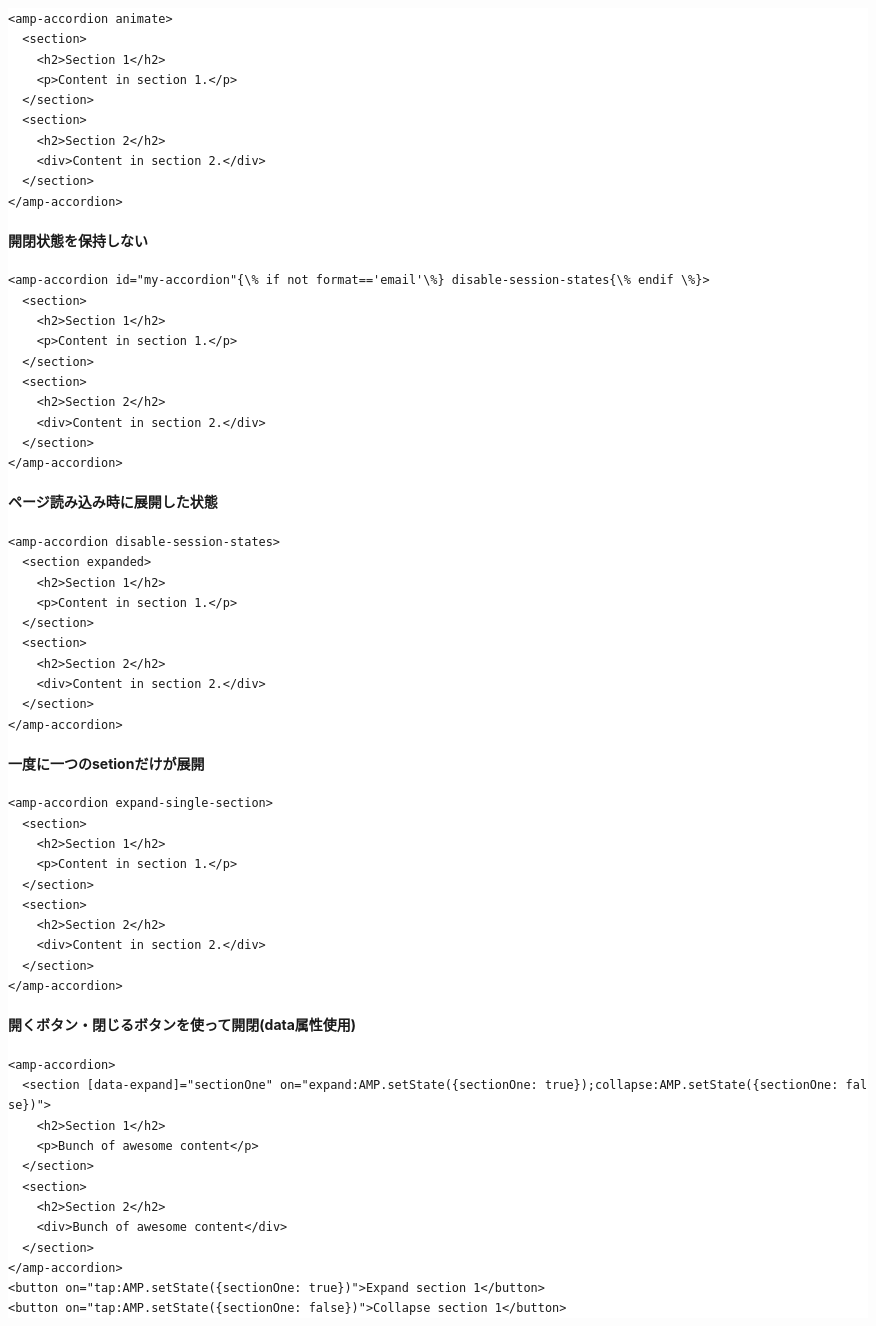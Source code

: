     <amp-accordion animate>
      <section>
        <h2>Section 1</h2>
        <p>Content in section 1.</p>
      </section>
      <section>
        <h2>Section 2</h2>
        <div>Content in section 2.</div>
      </section>
    </amp-accordion>

#### 開閉状態を保持しない

    <amp-accordion id="my-accordion"{\% if not format=='email'\%} disable-session-states{\% endif \%}>
      <section>
        <h2>Section 1</h2>
        <p>Content in section 1.</p>
      </section>
      <section>
        <h2>Section 2</h2>
        <div>Content in section 2.</div>
      </section>
    </amp-accordion>

#### ページ読み込み時に展開した状態

    <amp-accordion disable-session-states>
      <section expanded>
        <h2>Section 1</h2>
        <p>Content in section 1.</p>
      </section>
      <section>
        <h2>Section 2</h2>
        <div>Content in section 2.</div>
      </section>
    </amp-accordion>

#### 一度に一つのsetionだけが展開

    <amp-accordion expand-single-section>
      <section>
        <h2>Section 1</h2>
        <p>Content in section 1.</p>
      </section>
      <section>
        <h2>Section 2</h2>
        <div>Content in section 2.</div>
      </section>
    </amp-accordion>

#### 開くボタン・閉じるボタンを使って開閉(data属性使用)

    <amp-accordion>
      <section [data-expand]="sectionOne" on="expand:AMP.setState({sectionOne: true});collapse:AMP.setState({sectionOne: false})">
        <h2>Section 1</h2>
        <p>Bunch of awesome content</p>
      </section>
      <section>
        <h2>Section 2</h2>
        <div>Bunch of awesome content</div>
      </section>
    </amp-accordion>
    <button on="tap:AMP.setState({sectionOne: true})">Expand section 1</button>
    <button on="tap:AMP.setState({sectionOne: false})">Collapse section 1</button>
